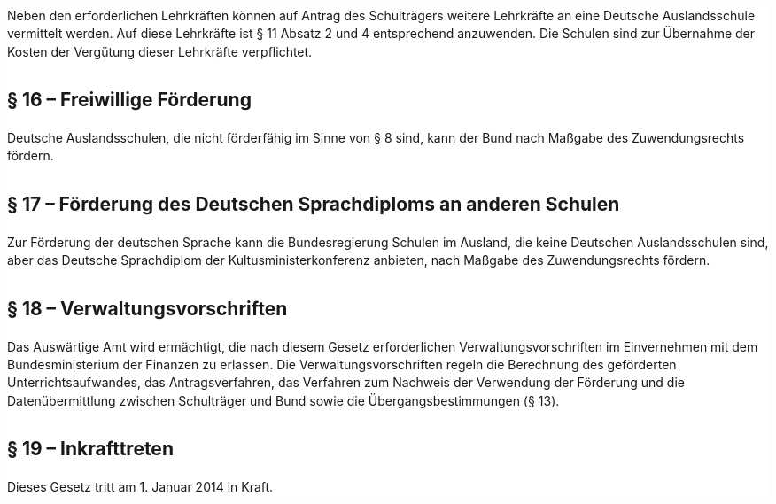 Neben den erforderlichen Lehrkräften können auf Antrag des Schulträgers weitere Lehrkräfte an eine Deutsche Auslandsschule vermittelt werden. Auf diese Lehrkräfte ist § 11 Absatz 2 und 4 entsprechend anzuwenden. Die Schulen sind zur Übernahme der Kosten der Vergütung dieser Lehrkräfte verpflichtet.


## § 16 – Freiwillige Förderung

Deutsche Auslandsschulen, die nicht förderfähig im Sinne von § 8 sind, kann der Bund nach Maßgabe des Zuwendungsrechts fördern.


## § 17 – Förderung des Deutschen Sprachdiploms an anderen Schulen

Zur Förderung der deutschen Sprache kann die Bundesregierung Schulen im Ausland, die keine Deutschen Auslandsschulen sind, aber das Deutsche Sprachdiplom der Kultusministerkonferenz anbieten, nach Maßgabe des Zuwendungsrechts fördern.


## § 18 – Verwaltungsvorschriften

Das Auswärtige Amt wird ermächtigt, die nach diesem Gesetz erforderlichen Verwaltungsvorschriften im Einvernehmen mit dem Bundesministerium der Finanzen zu erlassen. Die Verwaltungsvorschriften regeln die Berechnung des geförderten Unterrichtsaufwandes, das Antragsverfahren, das Verfahren zum Nachweis der Verwendung der Förderung und die Datenübermittlung zwischen Schulträger und Bund sowie die Übergangsbestimmungen (§ 13).


## § 19 – Inkrafttreten

Dieses Gesetz tritt am 1. Januar 2014 in Kraft.
